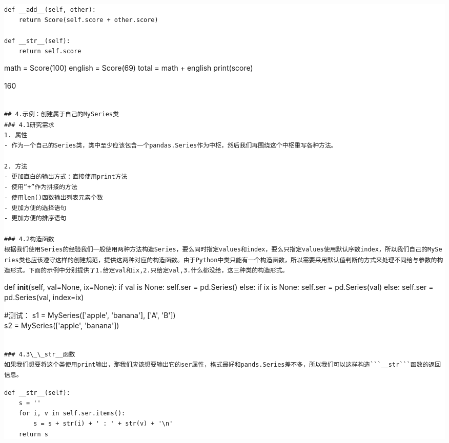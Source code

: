 	def __add__(self, other):
		return Score(self.score + other.score)

	def __str__(self):
		return self.score

math = Score(100)
english = Score(69)
total = math + english
print(score)

>>
160
```

## 4.示例：创建属于自己的MySeries类
### 4.1研究需求
1. 属性
- 作为一个自己的Series类，类中至少应该包含一个pandas.Series作为中枢，然后我们再围绕这个中枢重写各种方法。

2. 方法
- 更加直白的输出方式：直接使用print方法
- 使用“+”作为拼接的方法
- 使用len()函数输出列表元素个数
- 更加方便的选择语句
- 更加方便的排序语句

### 4.2构造函数
根据我们使用Series的经验我们一般使用两种方法构造Series，要么同时指定values和index，要么只指定values使用默认序数index，所以我们自己的MySeries类也应该遵守这样的创建规范，提供这两种对应的构造函数。由于Python中类只能有一个构造函数，所以需要采用默认值判断的方式来处理不同给与参数的构造形式。下面的示例中分别提供了1.给定val和ix,2.只给定val,3.什么都没给，这三种类的构造形式。
```
   def __init__(self, val=None, ix=None):
        if val is None:
            self.ser = pd.Series()
        else:
            if ix is None:
                self.ser = pd.Series(val)
            else:
                self.ser = pd.Series(val, index=ix)

#测试：
s1 = MySeries(['apple', 'banana'], ['A', 'B'])	
s2 = MySeries(['apple', 'banana'])
```

### 4.3\_\_str__函数
如果我们想要将这个类使用print输出，那我们应该想要输出它的ser属性，格式最好和pands.Series差不多，所以我们可以这样构造```__str```函数的返回信息。
```
	def __str__(self):
		s = ''
        for i, v in self.ser.items():
            s = s + str(i) + ' : ' + str(v) + '\n'
        return s
